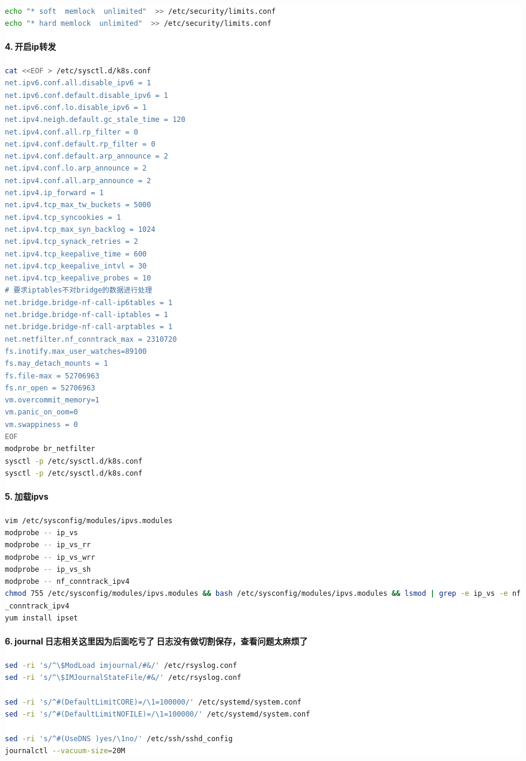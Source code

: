  ```bash
echo "* soft  memlock  unlimited"  >> /etc/security/limits.conf
echo "* hard memlock  unlimited"  >> /etc/security/limits.conf
 ```
#### 4. 开启ip转发
 ```bash
cat <<EOF > /etc/sysctl.d/k8s.conf
net.ipv6.conf.all.disable_ipv6 = 1
net.ipv6.conf.default.disable_ipv6 = 1
net.ipv6.conf.lo.disable_ipv6 = 1
net.ipv4.neigh.default.gc_stale_time = 120
net.ipv4.conf.all.rp_filter = 0
net.ipv4.conf.default.rp_filter = 0
net.ipv4.conf.default.arp_announce = 2
net.ipv4.conf.lo.arp_announce = 2
net.ipv4.conf.all.arp_announce = 2
net.ipv4.ip_forward = 1
net.ipv4.tcp_max_tw_buckets = 5000
net.ipv4.tcp_syncookies = 1
net.ipv4.tcp_max_syn_backlog = 1024
net.ipv4.tcp_synack_retries = 2
net.ipv4.tcp_keepalive_time = 600
net.ipv4.tcp_keepalive_intvl = 30
net.ipv4.tcp_keepalive_probes = 10
# 要求iptables不对bridge的数据进行处理
net.bridge.bridge-nf-call-ip6tables = 1
net.bridge.bridge-nf-call-iptables = 1
net.bridge.bridge-nf-call-arptables = 1
net.netfilter.nf_conntrack_max = 2310720
fs.inotify.max_user_watches=89100
fs.may_detach_mounts = 1
fs.file-max = 52706963
fs.nr_open = 52706963
vm.overcommit_memory=1
vm.panic_on_oom=0
vm.swappiness = 0
EOF
modprobe br_netfilter
sysctl -p /etc/sysctl.d/k8s.conf
sysctl -p /etc/sysctl.d/k8s.conf
 ```

#### 5. 加载ipvs
 ```bash
vim /etc/sysconfig/modules/ipvs.modules
modprobe -- ip_vs
modprobe -- ip_vs_rr
modprobe -- ip_vs_wrr
modprobe -- ip_vs_sh
modprobe -- nf_conntrack_ipv4
chmod 755 /etc/sysconfig/modules/ipvs.modules && bash /etc/sysconfig/modules/ipvs.modules && lsmod | grep -e ip_vs -e nf_conntrack_ipv4
yum install ipset
 ```
#### 6. journal 日志相关这里因为后面吃亏了 日志没有做切割保存，查看问题太麻烦了
 ```bash
sed -ri 's/^\$ModLoad imjournal/#&/' /etc/rsyslog.conf
sed -ri 's/^\$IMJournalStateFile/#&/' /etc/rsyslog.conf

sed -ri 's/^#(DefaultLimitCORE)=/\1=100000/' /etc/systemd/system.conf
sed -ri 's/^#(DefaultLimitNOFILE)=/\1=100000/' /etc/systemd/system.conf

sed -ri 's/^#(UseDNS )yes/\1no/' /etc/ssh/sshd_config
journalctl --vacuum-size=20M
 ```